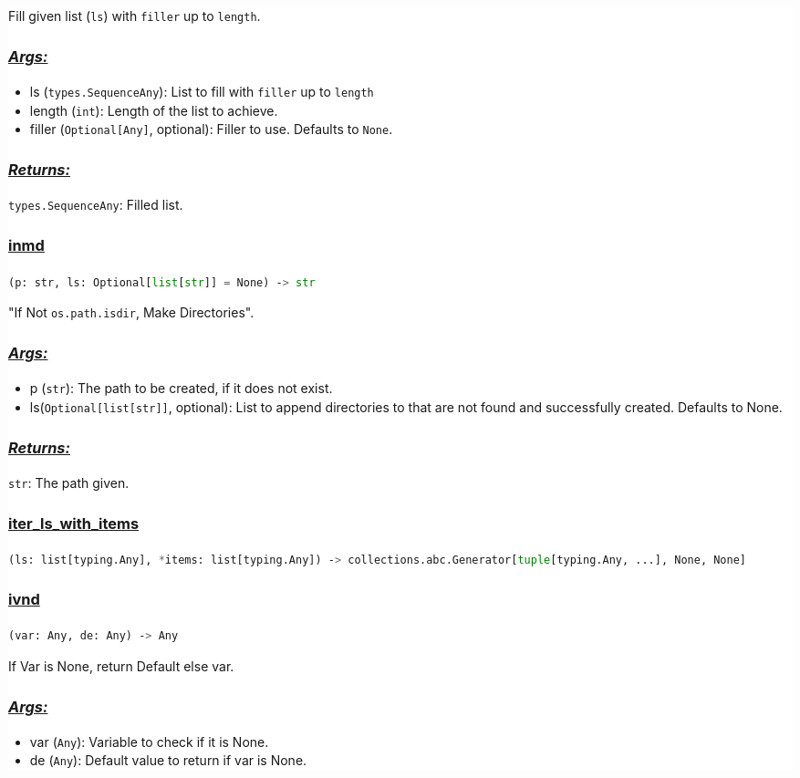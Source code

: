     
Fill given list (`ls`) with `filler` up to `length`.

    
<h3><b><i><a href="#func-fill_ls-args" id="func-fill_ls-args">Args:</a></i></b></h3>

- ls (`types.SequenceAny`): List to fill with `filler` up to `length`
- length (`int`): Length of the list to achieve.
- filler (`Optional[Any]`, optional): Filler to use. Defaults to `None`.

    
<h3><b><i><a href="#func-fill_ls-returns" id="func-fill_ls-returns">Returns:</a></i></b></h3>

`types.SequenceAny`: Filled list.

    

    
<h3><b><a href="#func-inmd" id="func-inmd">inmd</a></b></h3>

```python
(p: str, ls: Optional[list[str]] = None) ‑> str
```

    
"If Not `os.path.isdir`, Make Directories".

    
<h3><b><i><a href="#func-inmd-args" id="func-inmd-args">Args:</a></i></b></h3>

- p (`str`): The path to be created, if it does not exist.
- ls(`Optional[list[str]]`, optional): List to append directories to that are not found and successfully created. Defaults to None.

    
<h3><b><i><a href="#func-inmd-returns" id="func-inmd-returns">Returns:</a></i></b></h3>

`str`: The path given.

    

    
<h3><b><a href="#func-iter_ls_with_items" id="func-iter_ls_with_items">iter_ls_with_items</a></b></h3>

```python
(ls: list[typing.Any], *items: list[typing.Any]) ‑> collections.abc.Generator[tuple[typing.Any, ...], None, None]
```

    

    

    
<h3><b><a href="#func-ivnd" id="func-ivnd">ivnd</a></b></h3>

```python
(var: Any, de: Any) ‑> Any
```

    
If Var is None, return Default else var.

    
<h3><b><i><a href="#func-ivnd-args" id="func-ivnd-args">Args:</a></i></b></h3>

- var (`Any`): Variable to check if it is None.
- de (`Any`): Default value to return if var is None.
